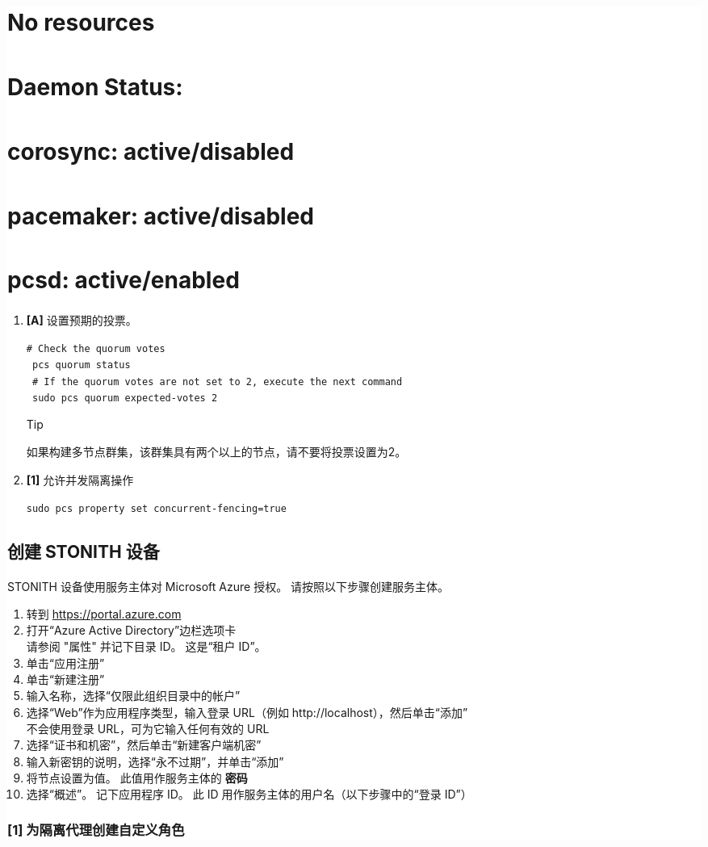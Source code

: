    # No resources
   #
   # Daemon Status:
   #   corosync: active/disabled
   #   pacemaker: active/disabled
   #   pcsd: active/enabled
   </code></pre>

1. **[A]** 设置预期的投票。 
   
   <pre><code># Check the quorum votes 
    pcs quorum status
    # If the quorum votes are not set to 2, execute the next command
    sudo pcs quorum expected-votes 2
   </code></pre>

   >[!TIP]
   > 如果构建多节点群集，该群集具有两个以上的节点，请不要将投票设置为2。    

1. **[1]** 允许并发隔离操作

   <pre><code>sudo pcs property set concurrent-fencing=true
   </code></pre>

## <a name="create-stonith-device"></a>创建 STONITH 设备

STONITH 设备使用服务主体对 Microsoft Azure 授权。 请按照以下步骤创建服务主体。

1. 转到 <https://portal.azure.com>
1. 打开“Azure Active Directory”边栏选项卡  
   请参阅 "属性" 并记下目录 ID。 这是“租户 ID”。
1. 单击“应用注册”
1. 单击“新建注册”
1. 输入名称，选择“仅限此组织目录中的帐户” 
2. 选择“Web”作为应用程序类型，输入登录 URL（例如 http:\//localhost），然后单击“添加”  
   不会使用登录 URL，可为它输入任何有效的 URL
1. 选择“证书和机密”，然后单击“新建客户端机密”
1. 输入新密钥的说明，选择“永不过期”，并单击“添加”
1. 将节点设置为值。 此值用作服务主体的 **密码**
1. 选择“概述”。 记下应用程序 ID。 此 ID 用作服务主体的用户名（以下步骤中的“登录 ID”）

### <a name="1-create-a-custom-role-for-the-fence-agent"></a>**[1]** 为隔离代理创建自定义角色
